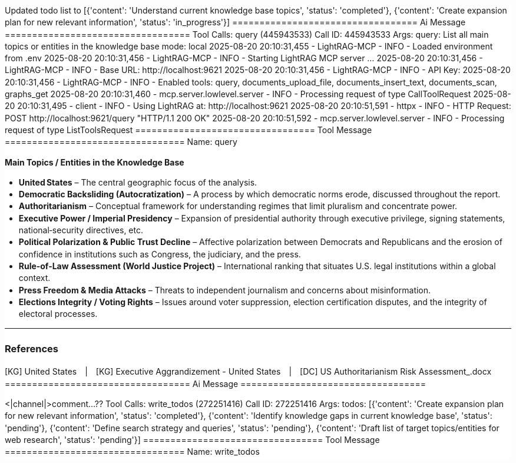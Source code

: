 Updated todo list to [{'content': 'Understand current knowledge base topics', 'status': 'completed'}, {'content': 'Create expansion plan for new relevant information', 'status': 'in_progress'}]
================================== Ai Message ==================================
Tool Calls:
  query (445943533)
 Call ID: 445943533
  Args:
    query: List all main topics or entities in the knowledge base
    mode: local
2025-08-20 20:10:31,455 - LightRAG-MCP - INFO - Loaded environment from .env
2025-08-20 20:10:31,456 - LightRAG-MCP - INFO - Starting LightRAG MCP server …
2025-08-20 20:10:31,456 - LightRAG-MCP - INFO - Base URL: http://localhost:9621
2025-08-20 20:10:31,456 - LightRAG-MCP - INFO - API Key: <none>
2025-08-20 20:10:31,456 - LightRAG-MCP - INFO - Enabled tools: query, documents_upload_file, documents_insert_text, documents_scan, graphs_get
2025-08-20 20:10:31,460 - mcp.server.lowlevel.server - INFO - Processing request of type CallToolRequest
2025-08-20 20:10:31,495 - client - INFO - Using LightRAG at: http://localhost:9621
2025-08-20 20:10:51,591 - httpx - INFO - HTTP Request: POST http://localhost:9621/query "HTTP/1.1 200 OK"
2025-08-20 20:10:51,592 - mcp.server.lowlevel.server - INFO - Processing request of type ListToolsRequest
================================= Tool Message =================================
Name: query

**Main Topics / Entities in the Knowledge Base**

- **United States** – The central geographic focus of the analysis.  
- **Democratic Backsliding (Autocratization)** – A process by which democratic norms erode, discussed throughout the report.  
- **Authoritarianism** – Conceptual framework for understanding regimes that limit pluralism and concentrate power.  
- **Executive Power / Imperial Presidency** – Expansion of presidential authority through executive privilege, signing statements, national‑security directives, etc.  
- **Political Polarization & Public Trust Decline** – Affective polarization between Democrats and Republicans and the erosion of confidence in institutions such as Congress, the judiciary, and the press.  
- **Rule‑of‑Law Assessment (World Justice Project)** – International ranking that situates U.S. legal institutions within a global context.  
- **Press Freedom & Media Attacks** – Threats to independent journalism and concerns about misinformation.  
- **Elections Integrity / Voting Rights** – Issues around voter suppression, election certification disputes, and the integrity of electoral processes.

---

### References  

[KG] United States | [KG] Executive Aggrandizement - United States | [DC] US Authoritarianism Risk Assessment_.docx
================================== Ai Message ==================================

<|channel|>comment…??
Tool Calls:
  write_todos (272251416)
 Call ID: 272251416
  Args:
    todos: [{'content': 'Create expansion plan for new relevant information', 'status': 'completed'}, {'content': 'Identify knowledge gaps in current knowledge base', 'status': 'pending'}, {'content': 'Define search strategy and queries', 'status': 'pending'}, {'content': 'Draft list of target topics/entities for web research', 'status': 'pending'}]
================================= Tool Message =================================
Name: write_todos
